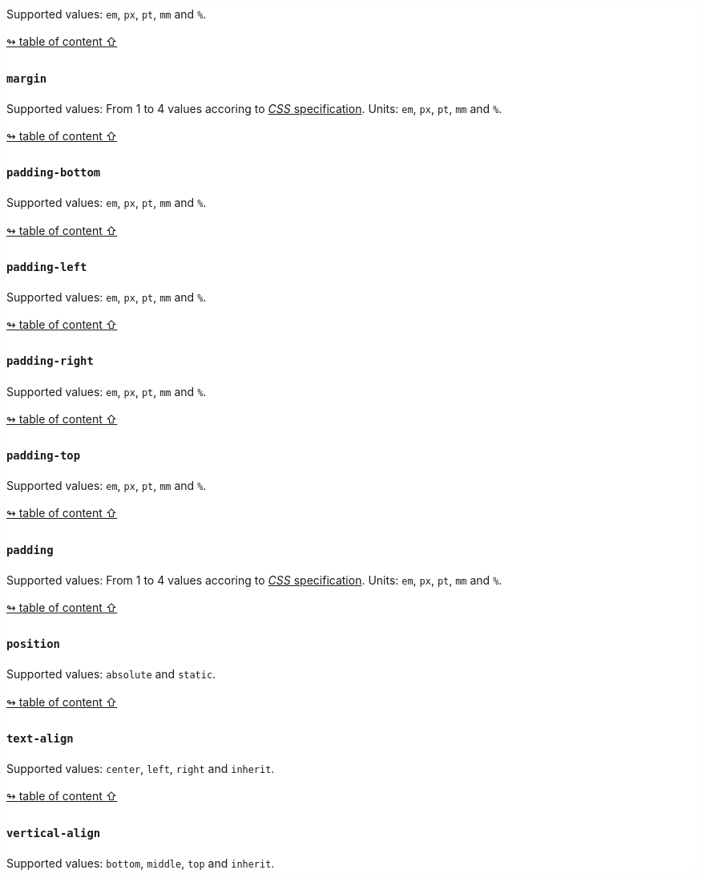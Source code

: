 Supported values: `em`, `px`, `pt`, `mm` and `%`.

[↬ table of content ⇧](#table-of-content)

### <a id="margin">`margin`</a>

Supported values: From 1 to 4 values accoring to [_CSS_ specification](https://developer.mozilla.org/en-US/docs/Web/CSS/margin). Units: `em`, `px`, `pt`, `mm` and `%`.

[↬ table of content ⇧](#table-of-content)

### <a id="padding-bottom">`padding-bottom`</a>

Supported values: `em`, `px`, `pt`, `mm` and `%`.

[↬ table of content ⇧](#table-of-content)

### <a id="padding-left">`padding-left`</a>

Supported values: `em`, `px`, `pt`, `mm` and `%`.

[↬ table of content ⇧](#table-of-content)

### <a id="padding-right">`padding-right`</a>

Supported values: `em`, `px`, `pt`, `mm` and `%`.

[↬ table of content ⇧](#table-of-content)

### <a id="padding-top">`padding-top`</a>

Supported values: `em`, `px`, `pt`, `mm` and `%`.

[↬ table of content ⇧](#table-of-content)

### <a id="padding">`padding`</a>

Supported values: From 1 to 4 values accoring to [_CSS_ specification](https://developer.mozilla.org/en-US/docs/Web/CSS/padding). Units: `em`, `px`, `pt`, `mm` and `%`.

[↬ table of content ⇧](#table-of-content)

### <a id="position">`position`</a>

Supported values: `absolute` and `static`.

[↬ table of content ⇧](#table-of-content)

### <a id="text-align">`text-align`</a>

Supported values: `center`, `left`, `right` and `inherit`.

[↬ table of content ⇧](#table-of-content)

### <a id="vertical-align">`vertical-align`</a>

Supported values: `bottom`, `middle`, `top` and `inherit`.
